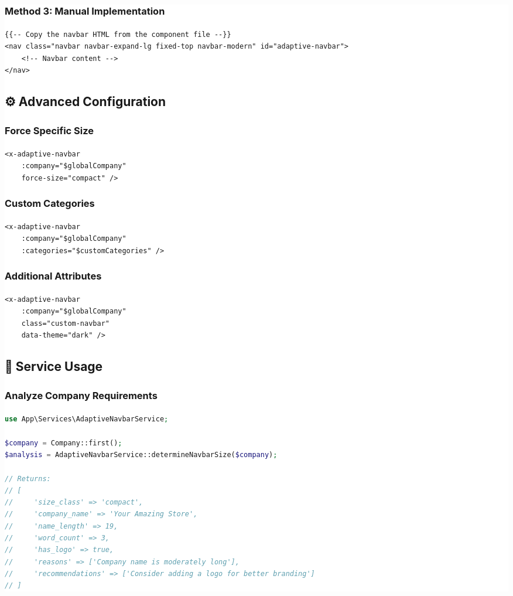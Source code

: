 ### Method 3: Manual Implementation

```blade
{{-- Copy the navbar HTML from the component file --}}
<nav class="navbar navbar-expand-lg fixed-top navbar-modern" id="adaptive-navbar">
    <!-- Navbar content -->
</nav>
```

## ⚙️ Advanced Configuration

### Force Specific Size

```blade
<x-adaptive-navbar 
    :company="$globalCompany" 
    force-size="compact" />
```

### Custom Categories

```blade
<x-adaptive-navbar 
    :company="$globalCompany" 
    :categories="$customCategories" />
```

### Additional Attributes

```blade
<x-adaptive-navbar 
    :company="$globalCompany" 
    class="custom-navbar"
    data-theme="dark" />
```

## 🔧 Service Usage

### Analyze Company Requirements

```php
use App\Services\AdaptiveNavbarService;

$company = Company::first();
$analysis = AdaptiveNavbarService::determineNavbarSize($company);

// Returns:
// [
//     'size_class' => 'compact',
//     'company_name' => 'Your Amazing Store',
//     'name_length' => 19,
//     'word_count' => 3,
//     'has_logo' => true,
//     'reasons' => ['Company name is moderately long'],
//     'recommendations' => ['Consider adding a logo for better branding']
// ]
```
